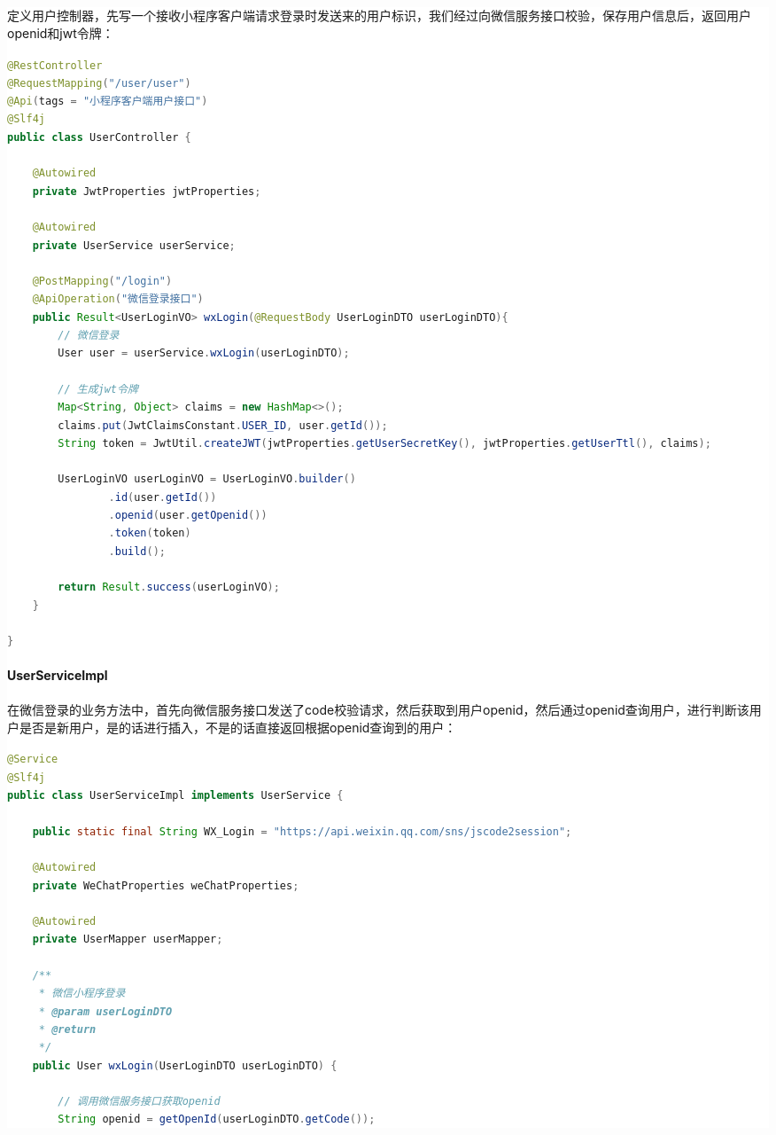 定义用户控制器，先写一个接收小程序客户端请求登录时发送来的用户标识，我们经过向微信服务接口校验，保存用户信息后，返回用户openid和jwt令牌：

```java
@RestController
@RequestMapping("/user/user")
@Api(tags = "小程序客户端用户接口")
@Slf4j
public class UserController {

    @Autowired
    private JwtProperties jwtProperties;

    @Autowired
    private UserService userService;

    @PostMapping("/login")
    @ApiOperation("微信登录接口")
    public Result<UserLoginVO> wxLogin(@RequestBody UserLoginDTO userLoginDTO){
        // 微信登录
        User user = userService.wxLogin(userLoginDTO);

        // 生成jwt令牌
        Map<String, Object> claims = new HashMap<>();
        claims.put(JwtClaimsConstant.USER_ID, user.getId());
        String token = JwtUtil.createJWT(jwtProperties.getUserSecretKey(), jwtProperties.getUserTtl(), claims);

        UserLoginVO userLoginVO = UserLoginVO.builder()
                .id(user.getId())
                .openid(user.getOpenid())
                .token(token)
                .build();

        return Result.success(userLoginVO);
    }
    
}
```

#### UserServiceImpl

在微信登录的业务方法中，首先向微信服务接口发送了code校验请求，然后获取到用户openid，然后通过openid查询用户，进行判断该用户是否是新用户，是的话进行插入，不是的话直接返回根据openid查询到的用户：

```java
@Service
@Slf4j
public class UserServiceImpl implements UserService {

    public static final String WX_Login = "https://api.weixin.qq.com/sns/jscode2session";

    @Autowired
    private WeChatProperties weChatProperties;

    @Autowired
    private UserMapper userMapper;

    /**
     * 微信小程序登录
     * @param userLoginDTO
     * @return
     */
    public User wxLogin(UserLoginDTO userLoginDTO) {

        // 调用微信服务接口获取openid
        String openid = getOpenId(userLoginDTO.getCode());
```